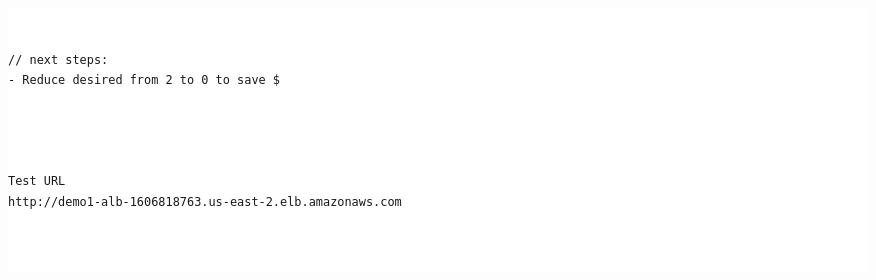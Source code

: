  ```


// next steps:
- Reduce desired from 2 to 0 to save $




Test URL
http://demo1-alb-1606818763.us-east-2.elb.amazonaws.com



